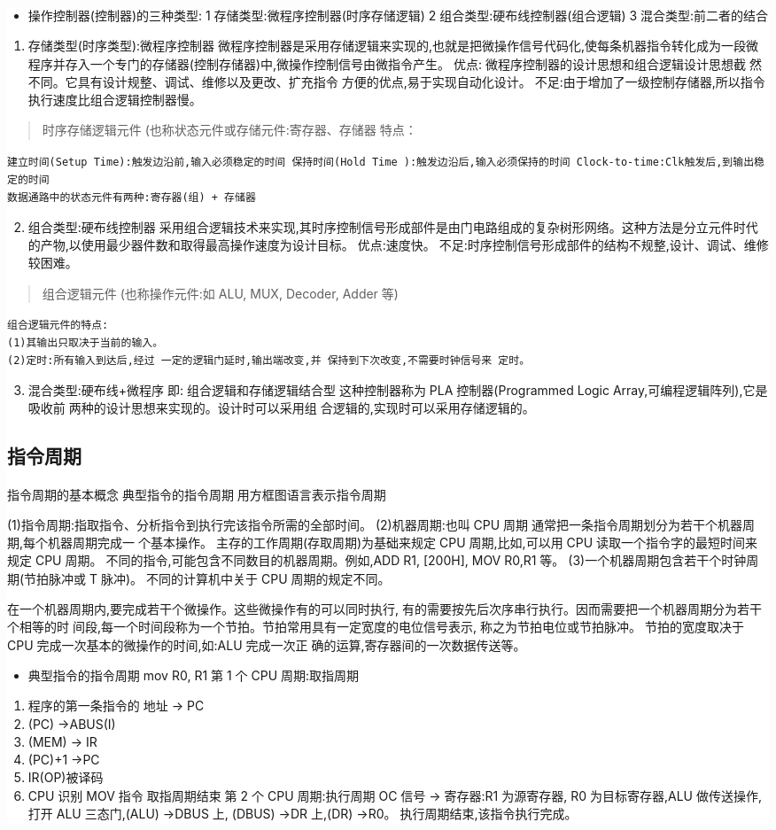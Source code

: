 - 操作控制器(控制器)的三种类型:
  1 存储类型:微程序控制器(时序存储逻辑)
  2 组合类型:硬布线控制器(组合逻辑)
  3 混合类型:前二者的结合

1. 存储类型(时序类型):微程序控制器
   微程序控制器是采用存储逻辑来实现的,也就是把微操作信号代码化,使每条机器指令转化成为一段微程序并存入一个专门的存储器(控制存储器)中,微操作控制信号由微指令产生。
   优点: 微程序控制器的设计思想和组合逻辑设计思想截 然不同。它具有设计规整、调试、维修以及更改、扩充指令 方便的优点,易于实现自动化设计。
   不足:由于增加了一级控制存储器,所以指令执行速度比组合逻辑控制器慢。

> 时序存储逻辑元件 (也称状态元件或存储元件:寄存器、存储器 特点：

    建立时间(Setup Time):触发边沿前,输入必须稳定的时间 保持时间(Hold Time ):触发边沿后,输入必须保持的时间 Clock-to-time:Clk触发后,到输出稳定的时间
    数据通路中的状态元件有两种:寄存器(组) + 存储器

2. 组合类型:硬布线控制器
   采用组合逻辑技术来实现,其时序控制信号形成部件是由门电路组成的复杂树形网络。这种方法是分立元件时代的产物,以使用最少器件数和取得最高操作速度为设计目标。
   优点:速度快。
   不足:时序控制信号形成部件的结构不规整,设计、调试、维修较困难。

> 组合逻辑元件 (也称操作元件:如 ALU, MUX, Decoder, Adder 等)

    组合逻辑元件的特点:
    (1)其输出只取决于当前的输入。
    (2)定时:所有输入到达后,经过 一定的逻辑门延时,输出端改变,并 保持到下次改变,不需要时钟信号来 定时。

3. 混合类型:硬布线+微程序
   即: 组合逻辑和存储逻辑结合型 这种控制器称为 PLA 控制器(Programmed Logic Array,可编程逻辑阵列),它是吸收前 两种的设计思想来实现的。设计时可以采用组 合逻辑的,实现时可以采用存储逻辑的。

## 指令周期

指令周期的基本概念
典型指令的指令周期
用方框图语言表示指令周期

(1)指令周期:指取指令、分析指令到执行完该指令所需的全部时间。
(2)机器周期:也叫 CPU 周期
通常把一条指令周期划分为若干个机器周期,每个机器周期完成一 个基本操作。
主存的工作周期(存取周期)为基础来规定 CPU 周期,比如,可以用 CPU 读取一个指令字的最短时间来规定 CPU 周期。 不同的指令,可能包含不同数目的机器周期。例如,ADD R1, [200H], MOV R0,R1 等。
(3)一个机器周期包含若干个时钟周期(节拍脉冲或 T 脉冲)。 不同的计算机中关于 CPU 周期的规定不同。

在一个机器周期内,要完成若干个微操作。这些微操作有的可以同时执行, 有的需要按先后次序串行执行。因而需要把一个机器周期分为若干个相等的时 间段,每一个时间段称为一个节拍。节拍常用具有一定宽度的电位信号表示, 称之为节拍电位或节拍脉冲。
节拍的宽度取决于 CPU 完成一次基本的微操作的时间,如:ALU 完成一次正 确的运算,寄存器间的一次数据传送等。

- 典型指令的指令周期
  mov R0, R1
  第 1 个 CPU 周期:取指周期

1. 程序的第一条指令的
   地址 → PC
2. (PC) →ABUS(I)
3. (MEM) → IR
4. (PC)+1 →PC
5. IR(OP)被译码
6. CPU 识别 MOV 指令
   取指周期结束
   第 2 个 CPU 周期:执行周期
   OC 信号 → 寄存器:R1 为源寄存器,
   R0 为目标寄存器,ALU 做传送操作,
   打开 ALU 三态门,(ALU) →DBUS 上,
   (DBUS) →DR 上,(DR) →R0。
   执行周期结束,该指令执行完成。
